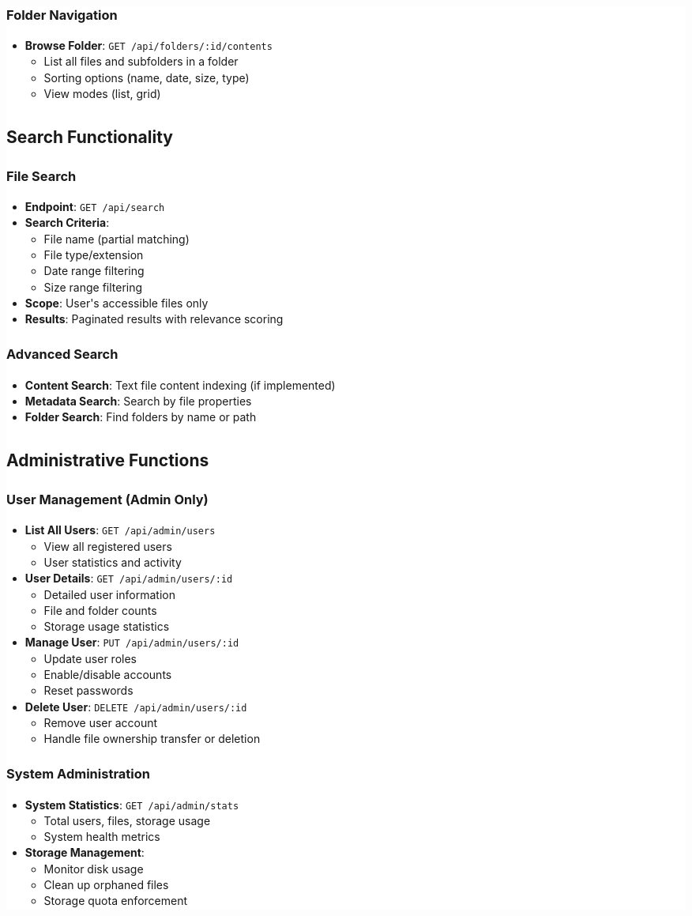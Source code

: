 ### Folder Navigation
- **Browse Folder**: `GET /api/folders/:id/contents`
  - List all files and subfolders in a folder
  - Sorting options (name, date, size, type)
  - View modes (list, grid)

## Search Functionality

### File Search
- **Endpoint**: `GET /api/search`
- **Search Criteria**:
  - File name (partial matching)
  - File type/extension
  - Date range filtering
  - Size range filtering
- **Scope**: User's accessible files only
- **Results**: Paginated results with relevance scoring

### Advanced Search
- **Content Search**: Text file content indexing (if implemented)
- **Metadata Search**: Search by file properties
- **Folder Search**: Find folders by name or path

## Administrative Functions

### User Management (Admin Only)
- **List All Users**: `GET /api/admin/users`
  - View all registered users
  - User statistics and activity
- **User Details**: `GET /api/admin/users/:id`
  - Detailed user information
  - File and folder counts
  - Storage usage statistics
- **Manage User**: `PUT /api/admin/users/:id`
  - Update user roles
  - Enable/disable accounts
  - Reset passwords
- **Delete User**: `DELETE /api/admin/users/:id`
  - Remove user account
  - Handle file ownership transfer or deletion

### System Administration
- **System Statistics**: `GET /api/admin/stats`
  - Total users, files, storage usage
  - System health metrics
- **Storage Management**:
  - Monitor disk usage
  - Clean up orphaned files
  - Storage quota enforcement
